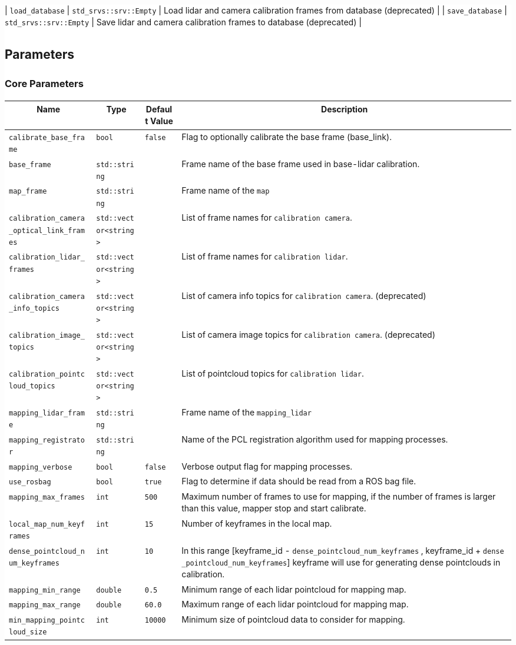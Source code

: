 | `load_database`         | `std_srvs::srv::Empty`                                | Load lidar and camera calibration frames from database (deprecated)                                        |
| `save_database`         | `std_srvs::srv::Empty`                                | Save lidar and camera calibration frames to database (deprecated)                                          |

## Parameters

### Core Parameters

| Name                                     | Type                  | Default Value | Description                                                                                                                                                                        |
| ---------------------------------------- | --------------------- | ------------- | ---------------------------------------------------------------------------------------------------------------------------------------------------------------------------------- |
| `calibrate_base_frame`                   | `bool`                | `false`       | Flag to optionally calibrate the base frame (base_link).                                                                                                                           |
| `base_frame`                             | `std::string`         |               | Frame name of the base frame used in base-lidar calibration.                                                                                                                       |
| `map_frame`                              | `std::string`         |               | Frame name of the `map`                                                                                                                                                            |
| `calibration_camera_optical_link_frames` | `std::vector<string>` |               | List of frame names for `calibration camera`.                                                                                                                                      |
| `calibration_lidar_frames`               | `std::vector<string>` |               | List of frame names for `calibration lidar`.                                                                                                                                       |
| `calibration_camera_info_topics`         | `std::vector<string>` |               | List of camera info topics for `calibration camera`. (deprecated)                                                                                                                  |
| `calibration_image_topics`               | `std::vector<string>` |               | List of camera image topics for `calibration camera`. (deprecated)                                                                                                                 |
| `calibration_pointcloud_topics`          | `std::vector<string>` |               | List of pointcloud topics for `calibration lidar`.                                                                                                                                 |
| `mapping_lidar_frame`                    | `std::string`         |               | Frame name of the `mapping_lidar`                                                                                                                                                  |
| `mapping_registrator`                    | `std::string`         |               | Name of the PCL registration algorithm used for mapping processes.                                                                                                                 |
| `mapping_verbose`                        | `bool`                | `false`       | Verbose output flag for mapping processes.                                                                                                                                         |
| `use_rosbag`                             | `bool`                | `true`        | Flag to determine if data should be read from a ROS bag file.                                                                                                                      |
| `mapping_max_frames`                     | `int`                 | `500`         | Maximum number of frames to use for mapping, if the number of frames is larger than this value, mapper stop and start calibrate.                                                   |
| `local_map_num_keyframes`                | `int`                 | `15`          | Number of keyframes in the local map.                                                                                                                                              |
| `dense_pointcloud_num_keyframes`         | `int`                 | `10`          | In this range [keyframe_id - `dense_pointcloud_num_keyframes` , keyframe_id + `dense_pointcloud_num_keyframes`] keyframe will use for generating dense pointclouds in calibration. |
| `mapping_min_range`                      | `double`              | `0.5`         | Minimum range of each lidar pointcloud for mapping map.                                                                                                                            |
| `mapping_max_range`                      | `double`              | `60.0`        | Maximum range of each lidar pointcloud for mapping map.                                                                                                                            |
| `min_mapping_pointcloud_size`            | `int`                 | `10000`       | Minimum size of pointcloud data to consider for mapping.                                                                                                                           |